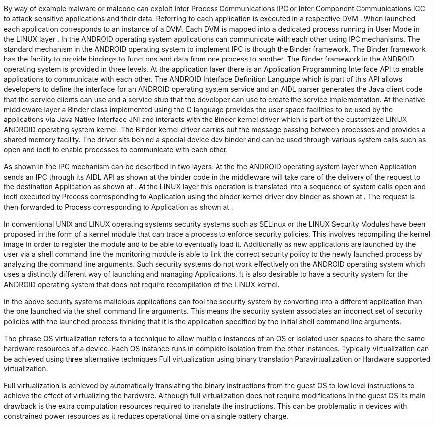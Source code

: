 By way of example malware or malcode can exploit Inter Process Communications IPC or Inter Component Communications ICC to attack sensitive applications and their data. Referring to each application is executed in a respective DVM . When launched each application corresponds to an instance of a DVM. Each DVM is mapped into a dedicated process running in User Mode in the LINUX layer . In the ANDROID operating system applications can communicate with each other using IPC mechanisms. The standard mechanism in the ANDROID operating system to implement IPC is though the Binder framework. The Binder framework has the facility to provide bindings to functions and data from one process to another. The Binder framework in the ANDROID operating system is provided in three levels. At the application layer there is an Application Programming Interface API to enable applications to communicate with each other. The ANDROID Interface Definition Language which is part of this API allows developers to define the interface for an ANDROID operating system service and an AIDL parser generates the Java client code that the service clients can use and a service stub that the developer can use to create the service implementation. At the native middleware layer a Binder class implemented using the C language provides the user space facilities to be used by the applications via Java Native Interface JNI and interacts with the Binder kernel driver which is part of the customized LINUX ANDROID operating system kernel. The Binder kernel driver carries out the message passing between processes and provides a shared memory facility. The driver sits behind a special device dev binder and can be used through various system calls such as open and ioctl to enable processes to communicate with each other.

As shown in the IPC mechanism can be described in two layers. At the the ANDROID operating system layer when Application sends an IPC through its AIDL API as shown at the binder code in the middleware will take care of the delivery of the request to the destination Application as shown at . At the LINUX layer this operation is translated into a sequence of system calls open and ioctl executed by Process corresponding to Application using the binder kernel driver dev binder as shown at . The request is then forwarded to Process corresponding to Application as shown at .

In conventional UNIX and LINUX operating systems security systems such as SELinux or the LINUX Security Modules have been proposed in the form of a kernel module that can trace a process to enforce security policies. This involves recompiling the kernel image in order to register the module and to be able to eventually load it. Additionally as new applications are launched by the user via a shell command line the monitoring module is able to link the correct security policy to the newly launched process by analyzing the command line arguments. Such security systems do not work effectively on the ANDROID operating system which uses a distinctly different way of launching and managing Applications. It is also desirable to have a security system for the ANDROID operating system that does not require recompilation of the LINUX kernel.

In the above security systems malicious applications can fool the security system by converting into a different application than the one launched via the shell command line arguments. This means the security system associates an incorrect set of security policies with the launched process thinking that it is the application specified by the initial shell command line arguments.

The phrase OS virtualization refers to a technique to allow multiple instances of an OS or isolated user spaces to share the same hardware resources of a device. Each OS instance runs in complete isolation from the other instances. Typically virtualization can be achieved using three alternative techniques Full virtualization using binary translation Paravirtualization or Hardware supported virtualization.

Full virtualization is achieved by automatically translating the binary instructions from the guest OS to low level instructions to achieve the effect of virtualizing the hardware. Although full virtualization does not require modifications in the guest OS its main drawback is the extra computation resources required to translate the instructions. This can be problematic in devices with constrained power resources as it reduces operational time on a single battery charge.
